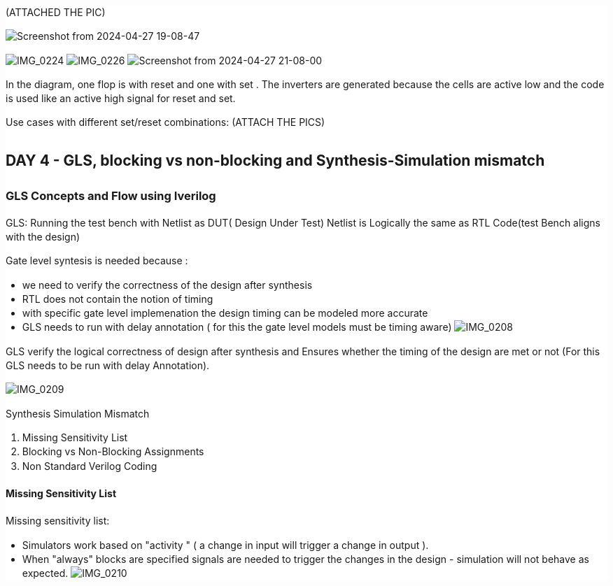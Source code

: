
(ATTACHED THE PIC)

![Screenshot from 2024-04-27 19-08-47](https://github.com/naruto2705/SFAL-VSD-Bharath/assets/34330742/49c57e84-1aba-4f6f-b57f-b7d5d0503e3b)


![IMG_0224](https://github.com/naruto2705/SFAL-VSD-Bharath/assets/34330742/51e6d840-3ab2-49db-b2f9-89f765e90a25)
![IMG_0226](https://github.com/naruto2705/SFAL-VSD-Bharath/assets/34330742/acd35f72-32a0-41b4-ba3e-6c1ad238a0bf)
![Screenshot from 2024-04-27 21-08-00](https://github.com/naruto2705/SFAL-VSD-Bharath/assets/34330742/63e4c083-1f9a-4ccf-b098-e0226e0861df)

In the diagram, one flop is with reset and one with set . The inverters are generated because the cells are active low and the code is used like an active high signal for reset and set.

Use cases with different set/reset combinations:
(ATTACH THE PICS)





## DAY 4 - GLS, blocking vs non-blocking and Synthesis-Simulation mismatch

### GLS Concepts and Flow using Iverilog

GLS: Running the test bench with Netlist as DUT( Design Under Test)
Netlist is Logically the same as RTL Code(test Bench aligns with the design)

Gate level syntesis is needed because :

* we need to verify the correctness of the design after synthesis
* RTL does not contain the notion of timing
* with specific gate level implemenation the design timing can be modeled more accurate
* GLS needs to run with delay annotation ( for this the gate level models must be timing aware)
![IMG_0208](https://github.com/naruto2705/SFAL-VSD-Bharath/assets/34330742/2a326ce6-4794-4988-bfc5-a546ba2d5fd2)


GLS verify the logical correctness of design after synthesis and Ensures whether the timing of the design are met or not (For this GLS needs to be run with delay Annotation).

![IMG_0209](https://github.com/naruto2705/SFAL-VSD-Bharath/assets/34330742/de5091d8-a641-4d7f-93ef-163e1ab871b7)

Synthesis Simulation Mismatch
1. Missing Sensitivity List
2. Blocking vs Non-Blocking Assignments
3. Non Standard Verilog Coding

#### Missing Sensitivity List
Missing sensitivity list:
* Simulators work based on "activity " ( a change in input will trigger a change in output ).
* When "always" blocks are specified signals are needed to trigger the changes in the design - simulation will not behave as expected.
![IMG_0210](https://github.com/naruto2705/SFAL-VSD-Bharath/assets/34330742/477d0b4d-4e24-4778-9d72-706074a190b3)
